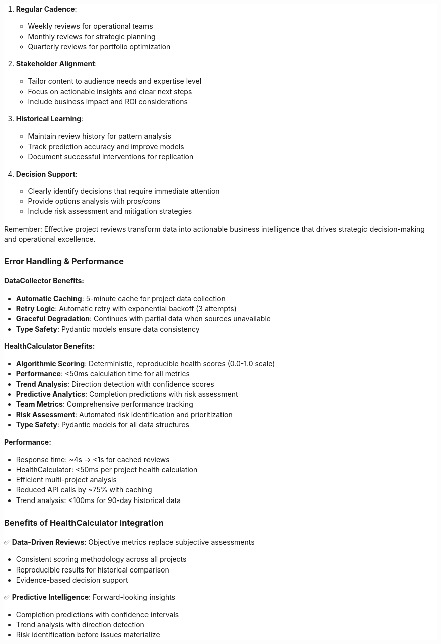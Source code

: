 1. **Regular Cadence**:
   - Weekly reviews for operational teams
   - Monthly reviews for strategic planning
   - Quarterly reviews for portfolio optimization

2. **Stakeholder Alignment**:
   - Tailor content to audience needs and expertise level
   - Focus on actionable insights and clear next steps
   - Include business impact and ROI considerations

3. **Historical Learning**:
   - Maintain review history for pattern analysis
   - Track prediction accuracy and improve models
   - Document successful interventions for replication

4. **Decision Support**:
   - Clearly identify decisions that require immediate attention
   - Provide options analysis with pros/cons
   - Include risk assessment and mitigation strategies

Remember: Effective project reviews transform data into actionable business intelligence that drives strategic decision-making and operational excellence.
### Error Handling & Performance

**DataCollector Benefits:**
- **Automatic Caching**: 5-minute cache for project data collection
- **Retry Logic**: Automatic retry with exponential backoff (3 attempts)
- **Graceful Degradation**: Continues with partial data when sources unavailable
- **Type Safety**: Pydantic models ensure data consistency

**HealthCalculator Benefits:**
- **Algorithmic Scoring**: Deterministic, reproducible health scores (0.0-1.0 scale)
- **Performance**: <50ms calculation time for all metrics
- **Trend Analysis**: Direction detection with confidence scores
- **Predictive Analytics**: Completion predictions with risk assessment
- **Team Metrics**: Comprehensive performance tracking
- **Risk Assessment**: Automated risk identification and prioritization
- **Type Safety**: Pydantic models for all data structures

**Performance:**
- Response time: ~4s → <1s for cached reviews
- HealthCalculator: <50ms per project health calculation
- Efficient multi-project analysis
- Reduced API calls by ~75% with caching
- Trend analysis: <100ms for 90-day historical data

### Benefits of HealthCalculator Integration

✅ **Data-Driven Reviews**: Objective metrics replace subjective assessments
- Consistent scoring methodology across all projects
- Reproducible results for historical comparison
- Evidence-based decision support

✅ **Predictive Intelligence**: Forward-looking insights
- Completion predictions with confidence intervals
- Trend analysis with direction detection
- Risk identification before issues materialize
